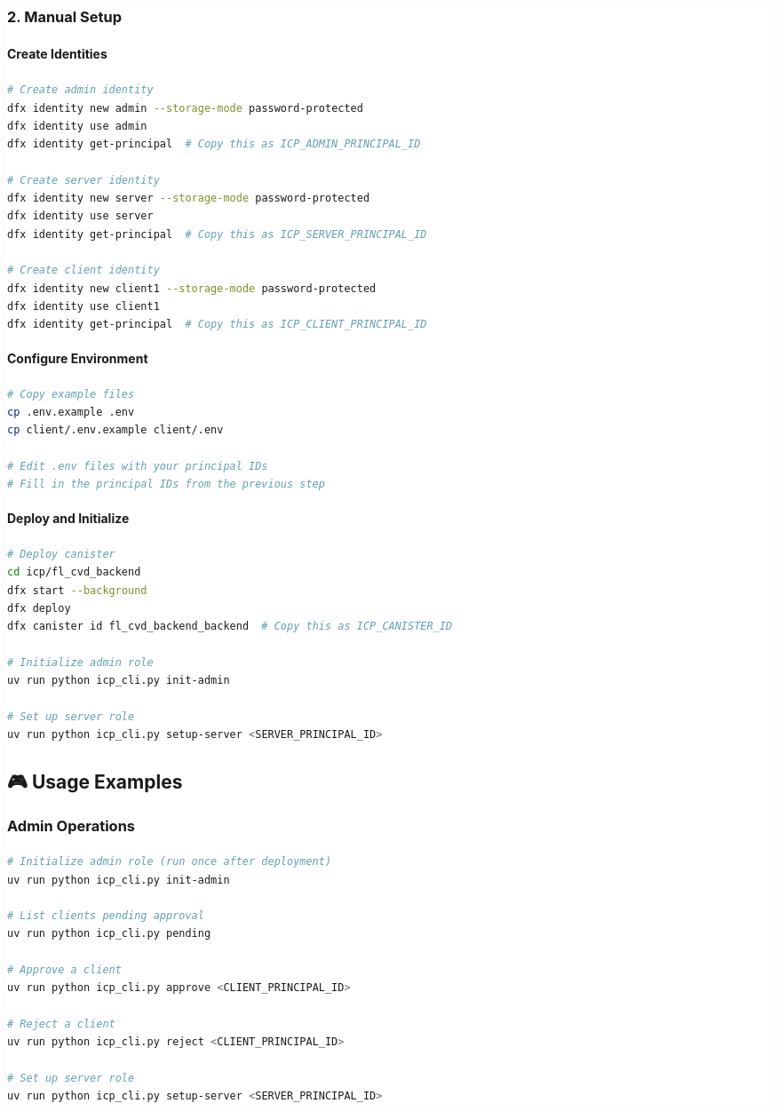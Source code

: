 ### 2. Manual Setup

#### Create Identities
```bash
# Create admin identity
dfx identity new admin --storage-mode password-protected
dfx identity use admin
dfx identity get-principal  # Copy this as ICP_ADMIN_PRINCIPAL_ID

# Create server identity
dfx identity new server --storage-mode password-protected
dfx identity use server
dfx identity get-principal  # Copy this as ICP_SERVER_PRINCIPAL_ID

# Create client identity
dfx identity new client1 --storage-mode password-protected
dfx identity use client1
dfx identity get-principal  # Copy this as ICP_CLIENT_PRINCIPAL_ID
```

#### Configure Environment
```bash
# Copy example files
cp .env.example .env
cp client/.env.example client/.env

# Edit .env files with your principal IDs
# Fill in the principal IDs from the previous step
```

#### Deploy and Initialize
```bash
# Deploy canister
cd icp/fl_cvd_backend
dfx start --background
dfx deploy
dfx canister id fl_cvd_backend_backend  # Copy this as ICP_CANISTER_ID

# Initialize admin role
uv run python icp_cli.py init-admin

# Set up server role
uv run python icp_cli.py setup-server <SERVER_PRINCIPAL_ID>
```

## 🎮 Usage Examples

### Admin Operations

```bash
# Initialize admin role (run once after deployment)
uv run python icp_cli.py init-admin

# List clients pending approval
uv run python icp_cli.py pending

# Approve a client
uv run python icp_cli.py approve <CLIENT_PRINCIPAL_ID>

# Reject a client
uv run python icp_cli.py reject <CLIENT_PRINCIPAL_ID>

# Set up server role
uv run python icp_cli.py setup-server <SERVER_PRINCIPAL_ID>
```